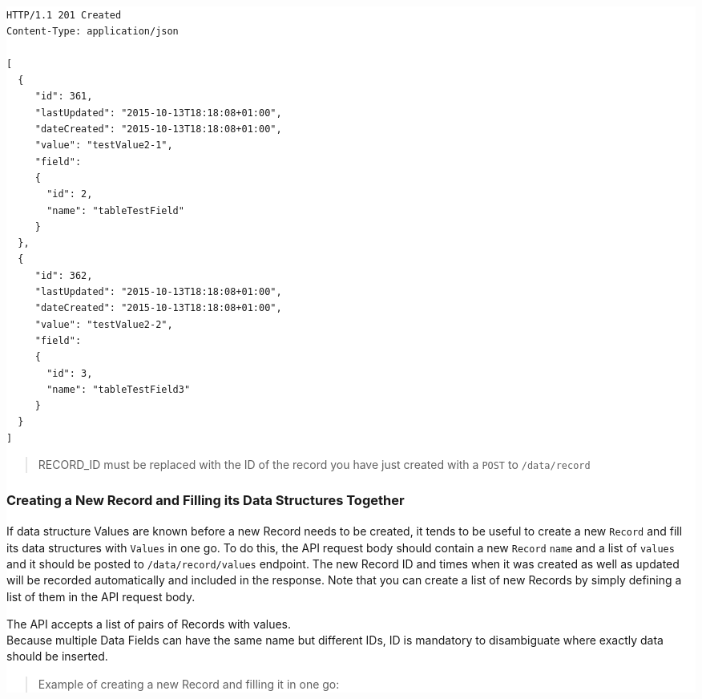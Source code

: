 ``` http
HTTP/1.1 201 Created
Content-Type: application/json

[
  {
     "id": 361,
     "lastUpdated": "2015-10-13T18:18:08+01:00",
     "dateCreated": "2015-10-13T18:18:08+01:00",
     "value": "testValue2-1",
     "field": 
     {
       "id": 2,
       "name": "tableTestField"
     }
  }, 
  {
     "id": 362,
     "lastUpdated": "2015-10-13T18:18:08+01:00",
     "dateCreated": "2015-10-13T18:18:08+01:00",
     "value": "testValue2-2",
     "field": 
     {
       "id": 3,
       "name": "tableTestField3"
     }
  }
]

```
> RECORD_ID must be replaced with the ID of the record you have just created with a `POST` to `/data/record`

### Creating a New Record and Filling its Data Structures Together

If data structure Values are known before a new Record needs to be created, it tends to be useful to create a new `Record` and fill its data structures with `Values` in one go. To do this, the API request body should contain a new `Record` `name` and a list of `values` and it should be posted to `/data/record/values` endpoint. The new Record ID and times when it was created as well as updated will be recorded automatically and included in the response. Note that you can create a list of new Records by simply defining a list of them in the API request body.

<aside class="notice">
The API accepts a list of pairs of Records with values.
</aside>

<aside class="info">
Because multiple Data Fields can have the same name but different IDs, ID is mandatory to disambiguate where exactly data should be inserted.
</aside>

> Example of creating a new Record and filling it in one go:
